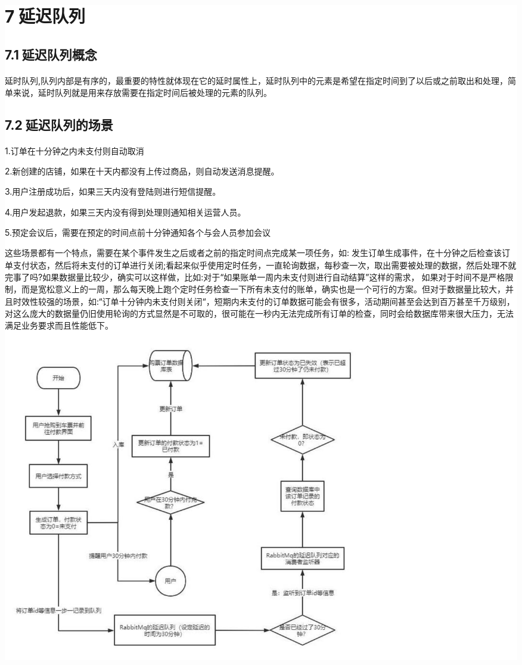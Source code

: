 # 7 延迟队列

## 7.1 延迟队列概念

​		延时队列,队列内部是有序的，最重要的特性就体现在它的延时属性上，延时队列中的元素是希望在指定时间到了以后或之前取出和处理，简单来说，延时队列就是用来存放需要在指定时间后被处理的元素的队列。

## 7.2 延迟队列的场景

1.订单在十分钟之内未支付则自动取消 

2.新创建的店铺，如果在十天内都没有上传过商品，则自动发送消息提醒。 

3.用户注册成功后，如果三天内没有登陆则进行短信提醒。

4.用户发起退款，如果三天内没有得到处理则通知相关运营人员。 

5.预定会议后，需要在预定的时间点前十分钟通知各个与会人员参加会议

​		这些场景都有一个特点，需要在某个事件发生之后或者之前的指定时间点完成某一项任务，如: 发生订单生成事件，在十分钟之后检查该订单支付状态，然后将未支付的订单进行关闭;看起来似乎使用定时任务，一直轮询数据，每秒查一次，取出需要被处理的数据，然后处理不就完事了吗?如果数据量比较少，确实可以这样做，比如:对于“如果账单一周内未支付则进行自动结算”这样的需求， 如果对于时间不是严格限制，而是宽松意义上的一周，那么每天晚上跑个定时任务检查一下所有未支付的账单，确实也是一个可行的方案。但对于数据量比较大，并且时效性较强的场景，如:“订单十分钟内未支付则关闭“，短期内未支付的订单数据可能会有很多，活动期间甚至会达到百万甚至千万级别，对这么庞大的数据量仍旧使用轮询的方式显然是不可取的，很可能在一秒内无法完成所有订单的检查，同时会给数据库带来很大压力，无法满足业务要求而且性能低下。

<img src="img\QQ20230610-155756@2x.png" style="zoom: 67%;" />
